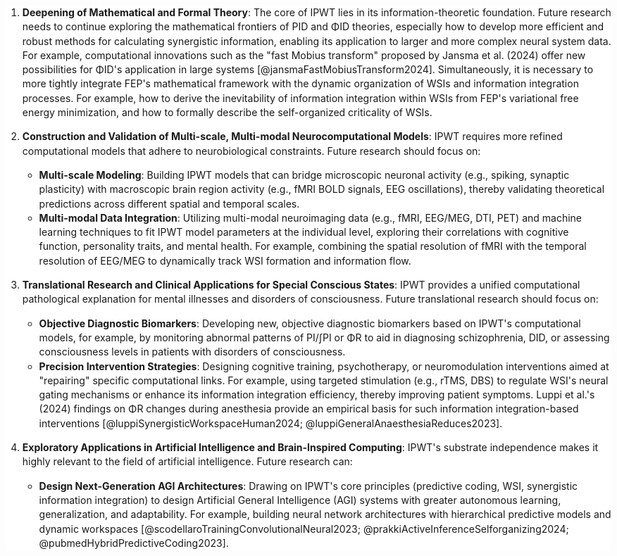 1. **Deepening of Mathematical and Formal Theory**:
   The core of IPWT lies in its information-theoretic foundation. Future research needs to continue exploring the mathematical frontiers of PID and ΦID theories, especially how to develop more efficient and robust methods for calculating synergistic information, enabling its application to larger and more complex neural system data. For example, computational innovations such as the "fast Mobius transform" proposed by Jansma et al. (2024) offer new possibilities for ΦID's application in large systems [@jansmaFastMobiusTransform2024]. Simultaneously, it is necessary to more tightly integrate FEP's mathematical framework with the dynamic organization of WSIs and information integration processes. For example, how to derive the inevitability of information integration within WSIs from FEP's variational free energy minimization, and how to formally describe the self-organized criticality of WSIs.

2. **Construction and Validation of Multi-scale, Multi-modal Neurocomputational Models**:
   IPWT requires more refined computational models that adhere to neurobiological constraints. Future research should focus on:

   - **Multi-scale Modeling**: Building IPWT models that can bridge microscopic neuronal activity (e.g., spiking, synaptic plasticity) with macroscopic brain region activity (e.g., fMRI BOLD signals, EEG oscillations), thereby validating theoretical predictions across different spatial and temporal scales.
   - **Multi-modal Data Integration**: Utilizing multi-modal neuroimaging data (e.g., fMRI, EEG/MEG, DTI, PET) and machine learning techniques to fit IPWT model parameters at the individual level, exploring their correlations with cognitive function, personality traits, and mental health. For example, combining the spatial resolution of fMRI with the temporal resolution of EEG/MEG to dynamically track WSI formation and information flow.

3. **Translational Research and Clinical Applications for Special Conscious States**:
   IPWT provides a unified computational pathological explanation for mental illnesses and disorders of consciousness. Future translational research should focus on:

   - **Objective Diagnostic Biomarkers**: Developing new, objective diagnostic biomarkers based on IPWT's computational models, for example, by monitoring abnormal patterns of PI/∫PI or ΦR to aid in diagnosing schizophrenia, DID, or assessing consciousness levels in patients with disorders of consciousness.
   - **Precision Intervention Strategies**: Designing cognitive training, psychotherapy, or neuromodulation interventions aimed at "repairing" specific computational links. For example, using targeted stimulation (e.g., rTMS, DBS) to regulate WSI's neural gating mechanisms or enhance its information integration efficiency, thereby improving patient symptoms. Luppi et al.'s (2024) findings on ΦR changes during anesthesia provide an empirical basis for such information integration-based interventions [@luppiSynergisticWorkspaceHuman2024; @luppiGeneralAnaesthesiaReduces2023].

4. **Exploratory Applications in Artificial Intelligence and Brain-Inspired Computing**:
   IPWT's substrate independence makes it highly relevant to the field of artificial intelligence. Future research can:

   - **Design Next-Generation AGI Architectures**: Drawing on IPWT's core principles (predictive coding, WSI, synergistic information integration) to design Artificial General Intelligence (AGI) systems with greater autonomous learning, generalization, and adaptability. For example, building neural network architectures with hierarchical predictive models and dynamic workspaces [@scodellaroTrainingConvolutionalNeural2023; @prakkiActiveInferenceSelforganizing2024; @pubmedHybridPredictiveCoding2023].
